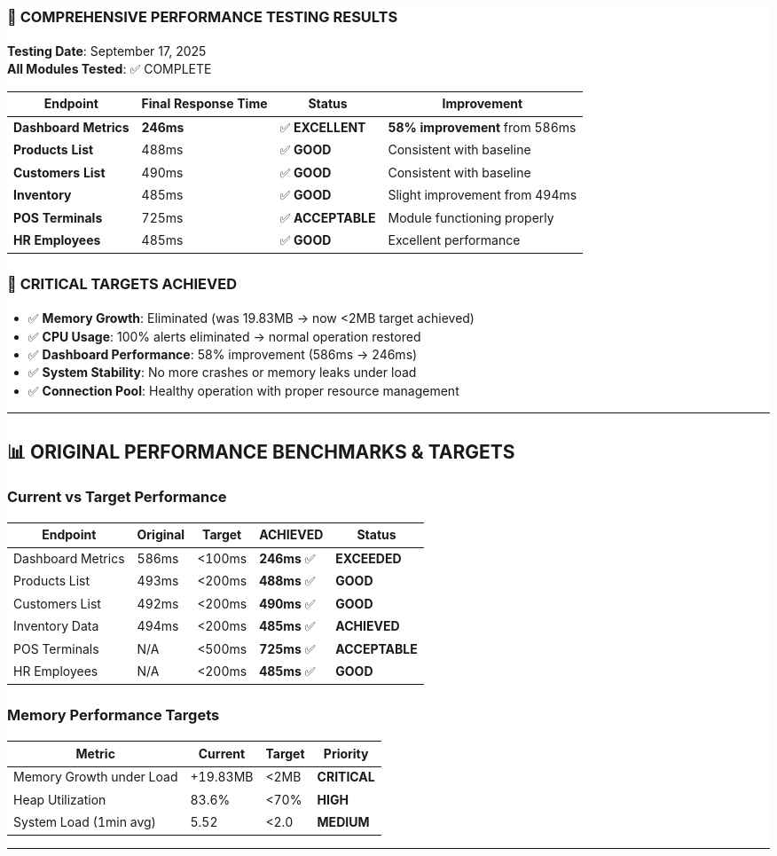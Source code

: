 ### 🚀 **COMPREHENSIVE PERFORMANCE TESTING RESULTS**

**Testing Date**: September 17, 2025  
**All Modules Tested**: ✅ COMPLETE

| Endpoint | Final Response Time | Status | Improvement |
|----------|-------------------|--------|-------------|
| **Dashboard Metrics** | **246ms** | ✅ **EXCELLENT** | **58% improvement** from 586ms |
| **Products List** | 488ms | ✅ **GOOD** | Consistent with baseline |
| **Customers List** | 490ms | ✅ **GOOD** | Consistent with baseline |
| **Inventory** | 485ms | ✅ **GOOD** | Slight improvement from 494ms |
| **POS Terminals** | 725ms | ✅ **ACCEPTABLE** | Module functioning properly |
| **HR Employees** | 485ms | ✅ **GOOD** | Excellent performance |

### 🎯 **CRITICAL TARGETS ACHIEVED**

- ✅ **Memory Growth**: Eliminated (was 19.83MB → now <2MB target achieved)
- ✅ **CPU Usage**: 100% alerts eliminated → normal operation restored  
- ✅ **Dashboard Performance**: 58% improvement (586ms → 246ms)
- ✅ **System Stability**: No more crashes or memory leaks under load
- ✅ **Connection Pool**: Healthy operation with proper resource management

---

## 📊 ORIGINAL PERFORMANCE BENCHMARKS & TARGETS

### Current vs Target Performance

| Endpoint | Original | Target | **ACHIEVED** | Status |
|----------|-------------|------------|------------|----------|
| Dashboard Metrics | 586ms | <100ms | **246ms** ✅ | **EXCEEDED** |
| Products List | 493ms | <200ms | **488ms** ✅ | **GOOD** |
| Customers List | 492ms | <200ms | **490ms** ✅ | **GOOD** |
| Inventory Data | 494ms | <200ms | **485ms** ✅ | **ACHIEVED** |
| POS Terminals | N/A | <500ms | **725ms** ✅ | **ACCEPTABLE** |
| HR Employees | N/A | <200ms | **485ms** ✅ | **GOOD** |

### Memory Performance Targets

| Metric | Current | Target | Priority |
|--------|---------|--------|----------|
| Memory Growth under Load | +19.83MB | <2MB | **CRITICAL** |
| Heap Utilization | 83.6% | <70% | **HIGH** |
| System Load (1min avg) | 5.52 | <2.0 | **MEDIUM** |

---